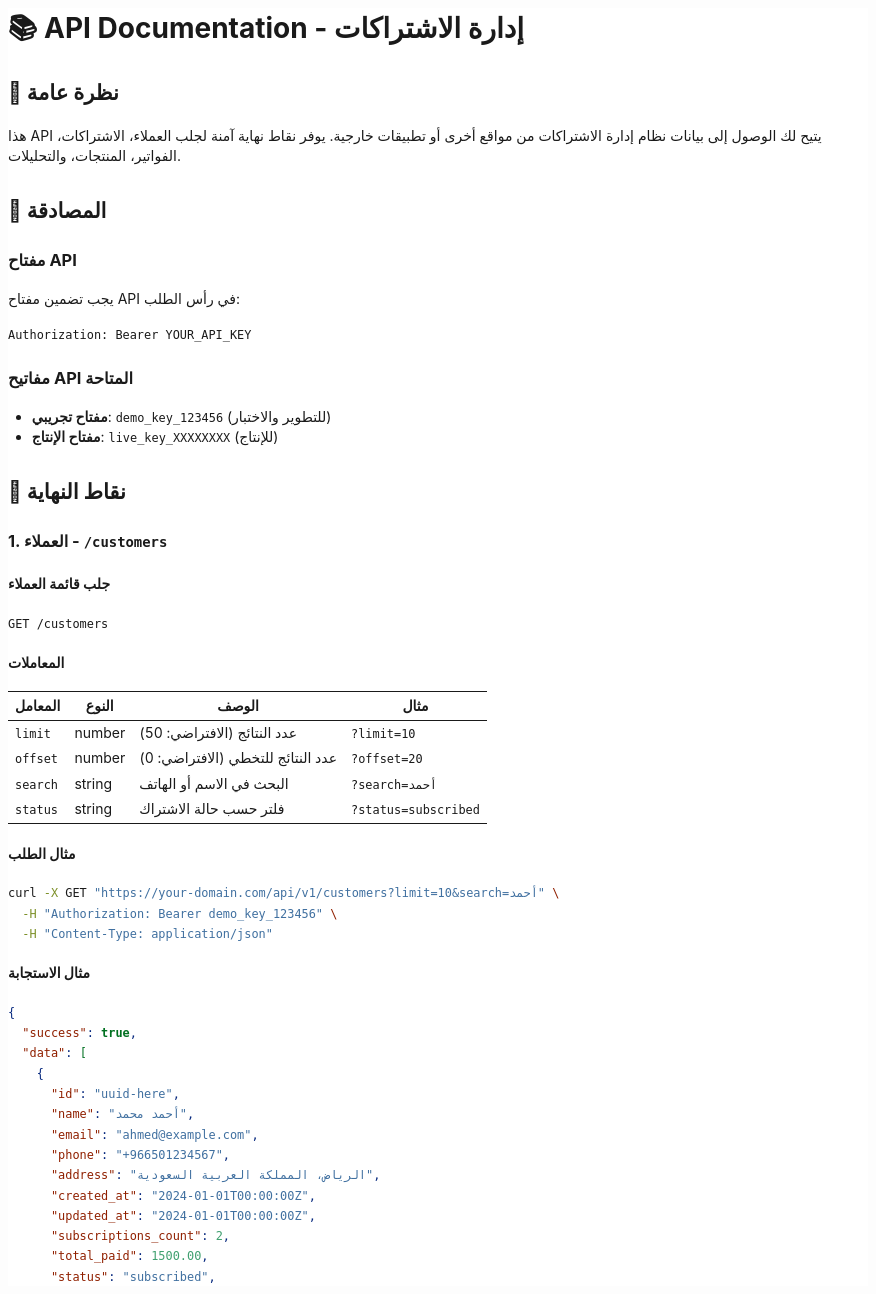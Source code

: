 # 📚 API Documentation - إدارة الاشتراكات

## 🚀 نظرة عامة

هذا API يتيح لك الوصول إلى بيانات نظام إدارة الاشتراكات من مواقع أخرى أو تطبيقات خارجية. يوفر نقاط نهاية آمنة لجلب العملاء، الاشتراكات، الفواتير، المنتجات، والتحليلات.

## 🔑 المصادقة

### مفتاح API
يجب تضمين مفتاح API في رأس الطلب:
```http
Authorization: Bearer YOUR_API_KEY
```

### مفاتيح API المتاحة
- **مفتاح تجريبي**: `demo_key_123456` (للتطوير والاختبار)
- **مفتاح الإنتاج**: `live_key_XXXXXXXX` (للإنتاج)

## 📡 نقاط النهاية

### 1. العملاء - `/customers`

#### جلب قائمة العملاء
```http
GET /customers
```

#### المعاملات
| المعامل | النوع | الوصف | مثال |
|---------|-------|--------|------|
| `limit` | number | عدد النتائج (الافتراضي: 50) | `?limit=10` |
| `offset` | number | عدد النتائج للتخطي (الافتراضي: 0) | `?offset=20` |
| `search` | string | البحث في الاسم أو الهاتف | `?search=أحمد` |
| `status` | string | فلتر حسب حالة الاشتراك | `?status=subscribed` |

#### مثال الطلب
```bash
curl -X GET "https://your-domain.com/api/v1/customers?limit=10&search=أحمد" \
  -H "Authorization: Bearer demo_key_123456" \
  -H "Content-Type: application/json"
```

#### مثال الاستجابة
```json
{
  "success": true,
  "data": [
    {
      "id": "uuid-here",
      "name": "أحمد محمد",
      "email": "ahmed@example.com",
      "phone": "+966501234567",
      "address": "الرياض، المملكة العربية السعودية",
      "created_at": "2024-01-01T00:00:00Z",
      "updated_at": "2024-01-01T00:00:00Z",
      "subscriptions_count": 2,
      "total_paid": 1500.00,
      "status": "subscribed",
```